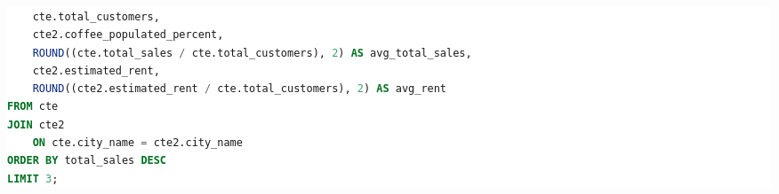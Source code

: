 ```sql
    cte.total_customers,
    cte2.coffee_populated_percent,
    ROUND((cte.total_sales / cte.total_customers), 2) AS avg_total_sales,
    cte2.estimated_rent,
    ROUND((cte2.estimated_rent / cte.total_customers), 2) AS avg_rent
FROM cte
JOIN cte2 
    ON cte.city_name = cte2.city_name
ORDER BY total_sales DESC
LIMIT 3;
```
